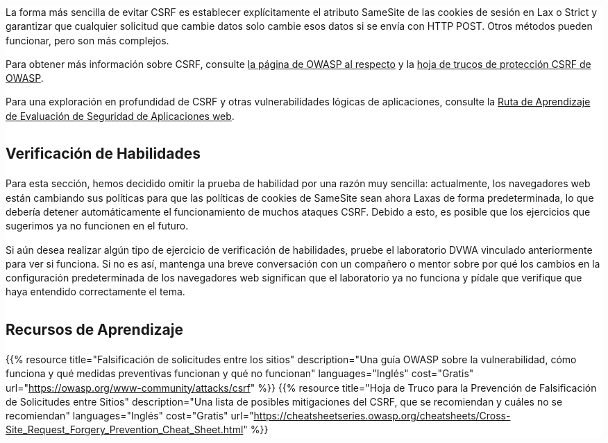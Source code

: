 La forma más sencilla de evitar CSRF es establecer explícitamente el atributo SameSite de las cookies de sesión en Lax o Strict y garantizar que cualquier solicitud que cambie datos solo cambie esos datos si se envía con HTTP POST. Otros métodos pueden funcionar, pero son más complejos.

Para obtener más información sobre CSRF, consulte [la página de OWASP al respecto](https://owasp.org/www-community/attacks/csrf) y la [hoja de trucos de protección CSRF de OWASP](https://cheatsheetseries.owasp.org/cheatsheets/Cross-Site_Request_Forgery_Prevention_Cheat_Sheet.html).

Para una exploración en profundidad de CSRF y otras vulnerabilidades lógicas de aplicaciones, consulte la [Ruta de Aprendizaje de Evaluación de Seguridad de Aplicaciones web](/es/learning-path/5/).

## Verificación de Habilidades

Para esta sección, hemos decidido omitir la prueba de habilidad por una razón muy sencilla: actualmente, los navegadores web están cambiando sus políticas para que las políticas de cookies de SameSite sean ahora Laxas de forma predeterminada, lo que debería detener automáticamente el funcionamiento de muchos ataques CSRF. Debido a esto, es posible que los ejercicios que sugerimos ya no funcionen en el futuro.

Si aún desea realizar algún tipo de ejercicio de verificación de habilidades, pruebe el laboratorio DVWA vinculado anteriormente para ver si funciona. Si no es así, mantenga una breve conversación con un compañero o mentor sobre por qué los cambios en la configuración predeterminada de los navegadores web significan que el laboratorio ya no funciona y pídale que verifique que haya entendido correctamente el tema.

## Recursos de Aprendizaje

{{% resource title="Falsificación de solicitudes entre los sitios" description="Una guía OWASP sobre la vulnerabilidad, cómo funciona y qué medidas preventivas funcionan y qué no funcionan" languages="Inglés" cost="Gratis" url="https://owasp.org/www-community/attacks/csrf" %}}
{{% resource title="Hoja de Truco para la Prevención de Falsificación de Solicitudes entre Sitios" description="Una lista de posibles mitigaciones del CSRF, que se recomiendan y cuáles no se recomiendan" languages="Inglés" cost="Gratis" url="https://cheatsheetseries.owasp.org/cheatsheets/Cross-Site_Request_Forgery_Prevention_Cheat_Sheet.html" %}}

